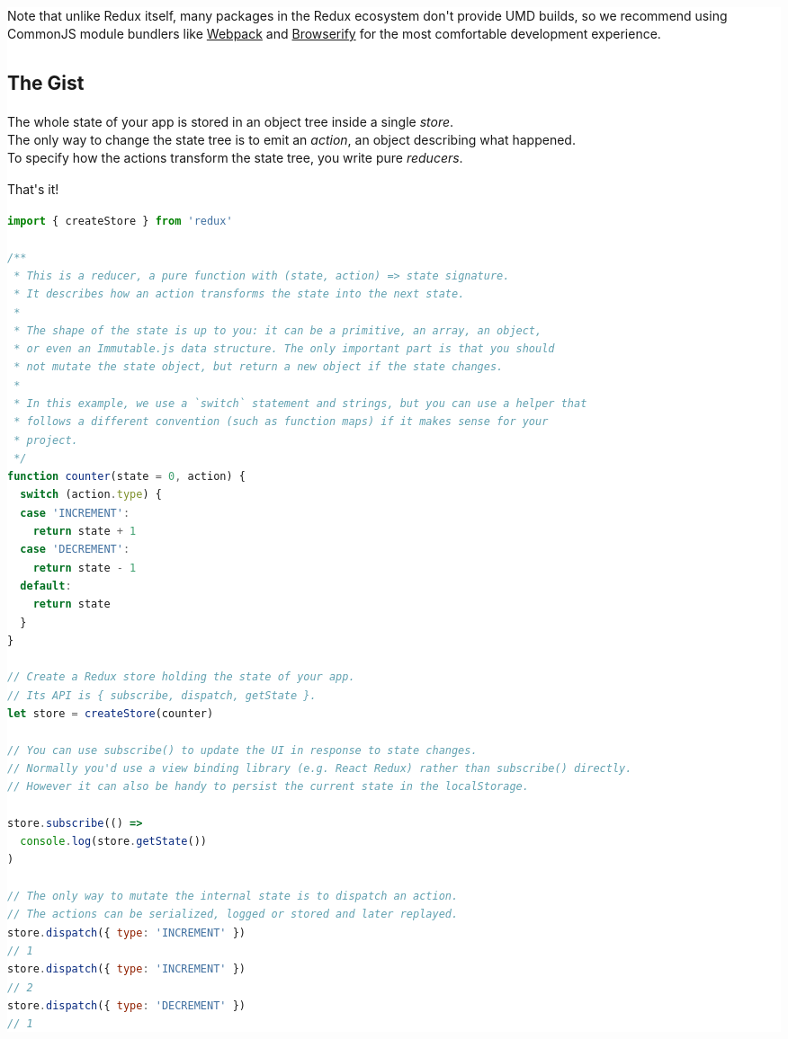 Note that unlike Redux itself, many packages in the Redux ecosystem don't provide UMD builds, so we recommend using CommonJS module bundlers like [Webpack](https://webpack.js.org/) and [Browserify](http://browserify.org/) for the most comfortable development experience.

## The Gist

The whole state of your app is stored in an object tree inside a single *store*.  
The only way to change the state tree is to emit an *action*, an object describing what happened.  
To specify how the actions transform the state tree, you write pure *reducers*.

That's it!

```js
import { createStore } from 'redux'

/**
 * This is a reducer, a pure function with (state, action) => state signature.
 * It describes how an action transforms the state into the next state.
 *
 * The shape of the state is up to you: it can be a primitive, an array, an object,
 * or even an Immutable.js data structure. The only important part is that you should
 * not mutate the state object, but return a new object if the state changes.
 *
 * In this example, we use a `switch` statement and strings, but you can use a helper that
 * follows a different convention (such as function maps) if it makes sense for your
 * project.
 */
function counter(state = 0, action) {
  switch (action.type) {
  case 'INCREMENT':
    return state + 1
  case 'DECREMENT':
    return state - 1
  default:
    return state
  }
}

// Create a Redux store holding the state of your app.
// Its API is { subscribe, dispatch, getState }.
let store = createStore(counter)

// You can use subscribe() to update the UI in response to state changes.
// Normally you'd use a view binding library (e.g. React Redux) rather than subscribe() directly.
// However it can also be handy to persist the current state in the localStorage.

store.subscribe(() =>
  console.log(store.getState())
)

// The only way to mutate the internal state is to dispatch an action.
// The actions can be serialized, logged or stored and later replayed.
store.dispatch({ type: 'INCREMENT' })
// 1
store.dispatch({ type: 'INCREMENT' })
// 2
store.dispatch({ type: 'DECREMENT' })
// 1
```
